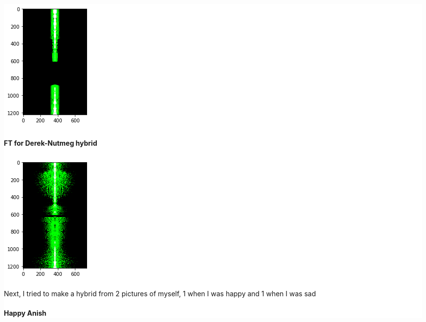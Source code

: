 ![png](output_45_2.png)

#### FT for Derek-Nutmeg hybrid
![png](output_46_2.png)

Next, I tried to make a hybrid from 2 pictures of myself, 1 when I was happy and 1 when I was sad

#### Happy Anish